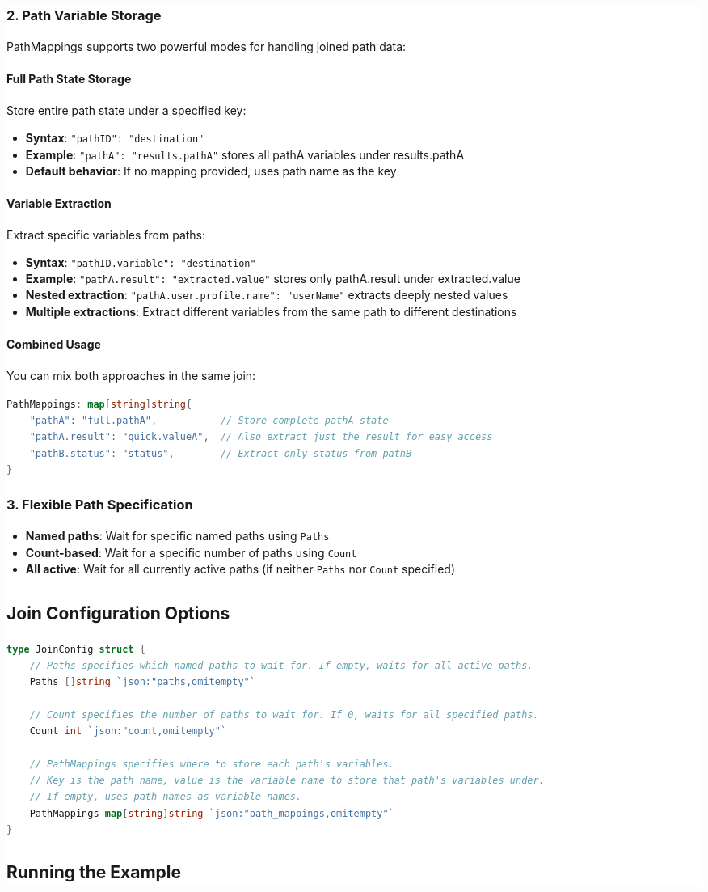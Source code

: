 ### 2. Path Variable Storage

PathMappings supports two powerful modes for handling joined path data:

#### Full Path State Storage
Store entire path state under a specified key:
- **Syntax**: `"pathID": "destination"`
- **Example**: `"pathA": "results.pathA"` stores all pathA variables under results.pathA
- **Default behavior**: If no mapping provided, uses path name as the key

#### Variable Extraction  
Extract specific variables from paths:
- **Syntax**: `"pathID.variable": "destination"`
- **Example**: `"pathA.result": "extracted.value"` stores only pathA.result under extracted.value
- **Nested extraction**: `"pathA.user.profile.name": "userName"` extracts deeply nested values
- **Multiple extractions**: Extract different variables from the same path to different destinations

#### Combined Usage
You can mix both approaches in the same join:
```go
PathMappings: map[string]string{
    "pathA": "full.pathA",           // Store complete pathA state
    "pathA.result": "quick.valueA",  // Also extract just the result for easy access
    "pathB.status": "status",        // Extract only status from pathB
}
```

### 3. Flexible Path Specification

- **Named paths**: Wait for specific named paths using `Paths`
- **Count-based**: Wait for a specific number of paths using `Count`
- **All active**: Wait for all currently active paths (if neither `Paths` nor `Count` specified)

## Join Configuration Options

```go
type JoinConfig struct {
    // Paths specifies which named paths to wait for. If empty, waits for all active paths.
    Paths []string `json:"paths,omitempty"`
    
    // Count specifies the number of paths to wait for. If 0, waits for all specified paths.
    Count int `json:"count,omitempty"`
    
    // PathMappings specifies where to store each path's variables.
    // Key is the path name, value is the variable name to store that path's variables under.
    // If empty, uses path names as variable names.
    PathMappings map[string]string `json:"path_mappings,omitempty"`
}
```

## Running the Example
